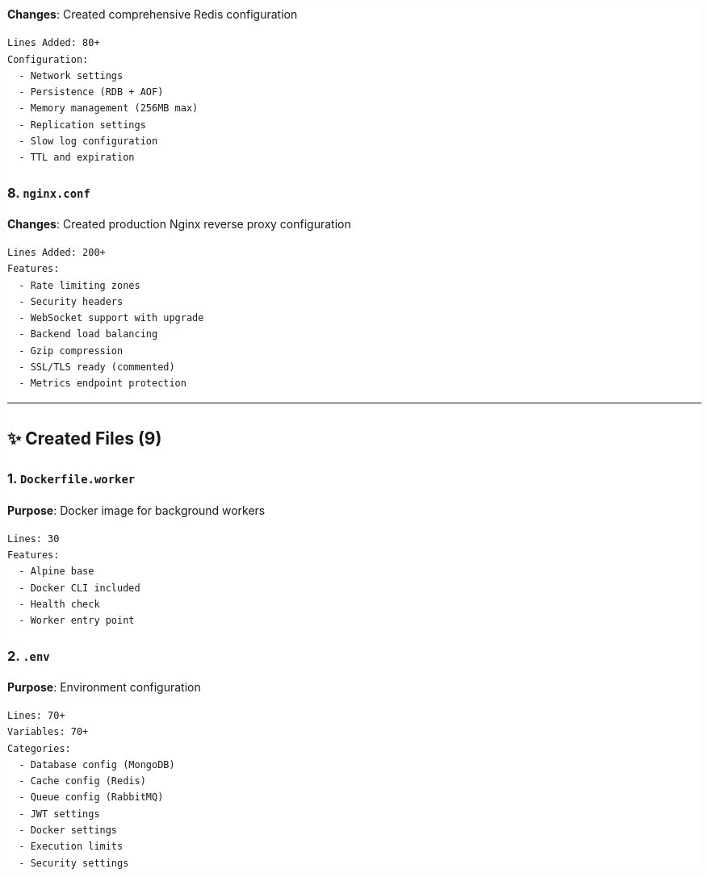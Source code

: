 **Changes**: Created comprehensive Redis configuration

```
Lines Added: 80+
Configuration:
  - Network settings
  - Persistence (RDB + AOF)
  - Memory management (256MB max)
  - Replication settings
  - Slow log configuration
  - TTL and expiration
```

### 8. `nginx.conf`

**Changes**: Created production Nginx reverse proxy configuration

```
Lines Added: 200+
Features:
  - Rate limiting zones
  - Security headers
  - WebSocket support with upgrade
  - Backend load balancing
  - Gzip compression
  - SSL/TLS ready (commented)
  - Metrics endpoint protection
```

---

## ✨ Created Files (9)

### 1. `Dockerfile.worker`

**Purpose**: Docker image for background workers

```
Lines: 30
Features:
  - Alpine base
  - Docker CLI included
  - Health check
  - Worker entry point
```

### 2. `.env`

**Purpose**: Environment configuration

```
Lines: 70+
Variables: 70+
Categories:
  - Database config (MongoDB)
  - Cache config (Redis)
  - Queue config (RabbitMQ)
  - JWT settings
  - Docker settings
  - Execution limits
  - Security settings
```
